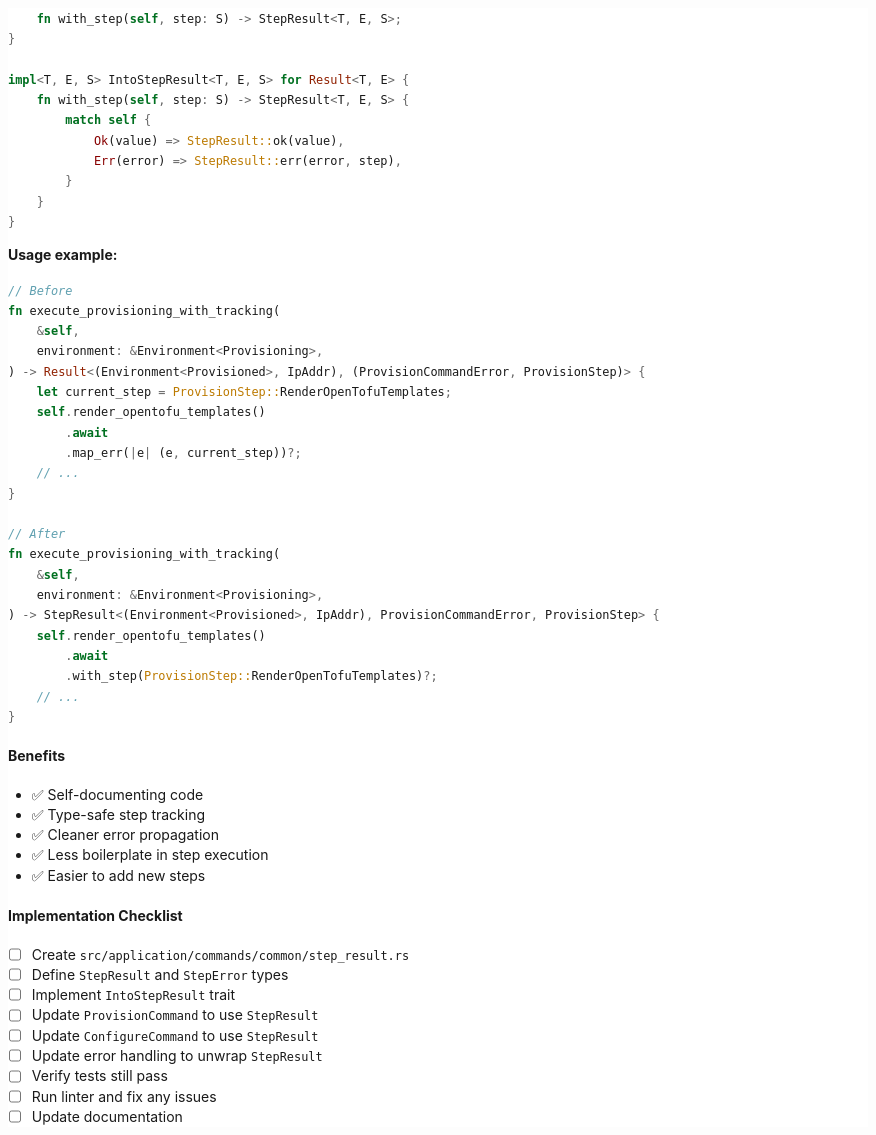 ```rust
    fn with_step(self, step: S) -> StepResult<T, E, S>;
}

impl<T, E, S> IntoStepResult<T, E, S> for Result<T, E> {
    fn with_step(self, step: S) -> StepResult<T, E, S> {
        match self {
            Ok(value) => StepResult::ok(value),
            Err(error) => StepResult::err(error, step),
        }
    }
}
```

**Usage example:**

```rust
// Before
fn execute_provisioning_with_tracking(
    &self,
    environment: &Environment<Provisioning>,
) -> Result<(Environment<Provisioned>, IpAddr), (ProvisionCommandError, ProvisionStep)> {
    let current_step = ProvisionStep::RenderOpenTofuTemplates;
    self.render_opentofu_templates()
        .await
        .map_err(|e| (e, current_step))?;
    // ...
}

// After
fn execute_provisioning_with_tracking(
    &self,
    environment: &Environment<Provisioning>,
) -> StepResult<(Environment<Provisioned>, IpAddr), ProvisionCommandError, ProvisionStep> {
    self.render_opentofu_templates()
        .await
        .with_step(ProvisionStep::RenderOpenTofuTemplates)?;
    // ...
}
```

#### Benefits

- ✅ Self-documenting code
- ✅ Type-safe step tracking
- ✅ Cleaner error propagation
- ✅ Less boilerplate in step execution
- ✅ Easier to add new steps

#### Implementation Checklist

- [ ] Create `src/application/commands/common/step_result.rs`
- [ ] Define `StepResult` and `StepError` types
- [ ] Implement `IntoStepResult` trait
- [ ] Update `ProvisionCommand` to use `StepResult`
- [ ] Update `ConfigureCommand` to use `StepResult`
- [ ] Update error handling to unwrap `StepResult`
- [ ] Verify tests still pass
- [ ] Run linter and fix any issues
- [ ] Update documentation
